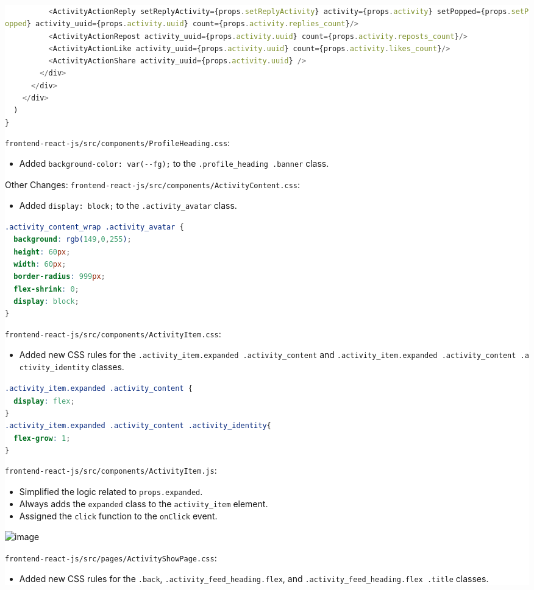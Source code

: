 ```js
          <ActivityActionReply setReplyActivity={props.setReplyActivity} activity={props.activity} setPopped={props.setPopped} activity_uuid={props.activity.uuid} count={props.activity.replies_count}/>
          <ActivityActionRepost activity_uuid={props.activity.uuid} count={props.activity.reposts_count}/>
          <ActivityActionLike activity_uuid={props.activity.uuid} count={props.activity.likes_count}/>
          <ActivityActionShare activity_uuid={props.activity.uuid} />
        </div>
      </div>
    </div>
  )
}
```

`frontend-react-js/src/components/ProfileHeading.css`:
- Added `background-color: var(--fg);` to the `.profile_heading .banner` class.

Other Changes:
`frontend-react-js/src/components/ActivityContent.css`:
- Added `display: block;` to the `.activity_avatar` class.

```css
.activity_content_wrap .activity_avatar {
  background: rgb(149,0,255);
  height: 60px;
  width: 60px;
  border-radius: 999px;
  flex-shrink: 0;
  display: block;
}
```

`frontend-react-js/src/components/ActivityItem.css`:
- Added new CSS rules for the `.activity_item.expanded .activity_content` and `.activity_item.expanded .activity_content .activity_identity` classes.

```css
.activity_item.expanded .activity_content {
  display: flex;
}
.activity_item.expanded .activity_content .activity_identity{
  flex-grow: 1;
}
```

`frontend-react-js/src/components/ActivityItem.js`:
- Simplified the logic related to `props.expanded`.
- Always adds the `expanded` class to the `activity_item` element.
- Assigned the `click` function to the `onClick` event.

![image](https://github.com/jhargett1/aws-bootcamp-cruddur-2023/assets/119984652/6b747b69-fa8b-4efb-b3dd-e654915192fd)

`frontend-react-js/src/pages/ActivityShowPage.css`:
- Added new CSS rules for the `.back`, `.activity_feed_heading.flex`, and `.activity_feed_heading.flex .title` classes.
